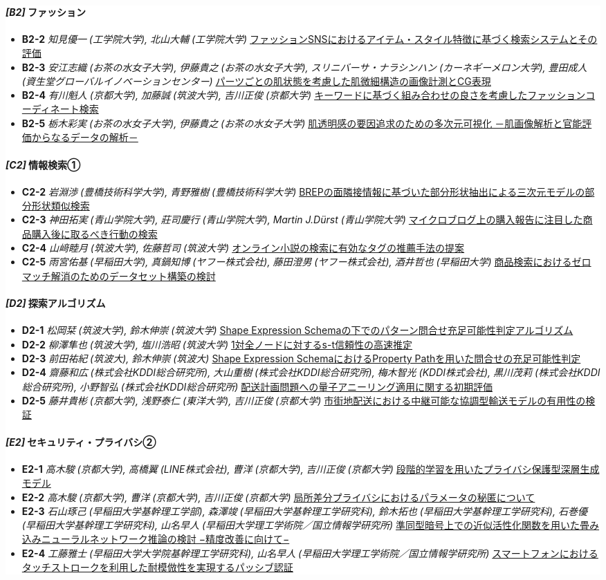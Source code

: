 #### *[B2]* **ファッション**

* **B2-2** *知見優一 (工学院大学), 北山大輔 (工学院大学)* [ファッションSNSにおけるアイテム・スタイル特徴に基づく検索システムとその評価](./papers/B2-2.pdf)
* **B2-3** *安江志織 (お茶の水女子大学), 伊藤貴之 (お茶の水女子大学), スリニバーサ・ナラシンハン (カーネギーメロン大学), 豊田成人 (資生堂グローバルイノベーションセンター)* [パーツごとの肌状態を考慮した肌微細構造の画像計測とCG表現](./papers/B2-3.pdf)
* **B2-4** *有川魁人 (京都大学), 加藤誠 (筑波大学), 吉川正俊 (京都大学)* [キーワードに基づく組み合わせの良さを考慮したファッションコーディネート検索](./papers/B2-4.pdf)
* **B2-5** *栃木彩実 (お茶の水女子大学), 伊藤貴之 (お茶の水女子大学)* [肌透明感の要因追求のための多次元可視化 －肌画像解析と官能評価からなるデータの解析－](./papers/B2-5.pdf)
</secton>

<section id="C2">

#### *[C2]* **情報検索&#9312;**

* **C2-2** *岩淵渉 (豊橋技術科学大学), 青野雅樹 (豊橋技術科学大学)* [BREPの面隣接情報に基づいた部分形状抽出による三次元モデルの部分形状類似検索](./papers/C2-2.pdf)
* **C2-3** *神田拓実 (青山学院大学), 莊司慶行 (青山学院大学), Martin J.Dürst (青山学院大学)* [マイクロブログ上の購入報告に注目した商品購入後に取るべき行動の検索](./papers/C2-3.pdf)
* **C2-4** *山﨑睦月 (筑波大学), 佐藤哲司 (筑波大学)* [オンライン小説の検索に有効なタグの推薦手法の提案](./papers/C2-4.pdf)
* **C2-5** *雨宮佑基 (早稲田大学), 真鍋知博 (ヤフー株式会社), 藤田澄男 (ヤフー株式会社), 酒井哲也 (早稲田大学)* [商品検索におけるゼロマッチ解消のためのデータセット構築の検討](./papers/C2-5.pdf)
</secton>

<section id="D2">

#### *[D2]* **探索アルゴリズム**

* **D2-1** *松岡栞 (筑波大学), 鈴木伸崇 (筑波大学)* [Shape Expression Schemaの下でのパターン問合せ充足可能性判定アルゴリズム](./papers/D2-1.pdf)
* **D2-2** *柳澤隼也 (筑波大学), 塩川浩昭 (筑波大学)* [1対全ノードに対するs-t信頼性の高速推定](./papers/D2-2.pdf)
* **D2-3** *前田祐紀 (筑波大), 鈴木伸崇 (筑波大)* [Shape Expression SchemaにおけるProperty Pathを用いた問合せの充足可能性判定](./papers/D2-3.pdf)
* **D2-4** *齋藤和広 (株式会社KDDI総合研究所), 大山重樹 (株式会社KDDI総合研究所), 梅木智光 (KDDI株式会社), 黒川茂莉 (株式会社KDDI総合研究所), 小野智弘 (株式会社KDDI総合研究所)* [配送計画問題への量子アニーリング適用に関する初期評価](./papers/D2-4.pdf)
* **D2-5** *藤井貴彬 (京都大学), 浅野泰仁 (東洋大学), 吉川正俊 (京都大学)* [市街地配送における中継可能な協調型輸送モデルの有用性の検証](./papers/D2-5.pdf)
</secton>

<section id="E2">

#### *[E2]* **セキュリティ・プライバシ&#9313;**

* **E2-1** *高木駿 (京都大学), 高橋翼 (LINE株式会社), 曹洋 (京都大学), 吉川正俊 (京都大学)* [段階的学習を用いたプライバシ保護型深層生成モデル](./papers/E2-1.pdf)
* **E2-2** *高木駿 (京都大学), 曹洋 (京都大学), 吉川正俊 (京都大学)* [局所差分プライバシにおけるパラメータの秘匿について](./papers/E2-2.pdf)
* **E2-3** *石山琢己 (早稲田大学基幹理工学部), 森澤竣 (早稲田大学基幹理工学研究科), 鈴木拓也 (早稲田大学基幹理工学研究科), 石巻優 (早稲田大学基幹理工学研究科), 山名早人 (早稲田大学理工学術院／国立情報学研究所)* [準同型暗号上での近似活性化関数を用いた畳み込みニューラルネットワーク推論の検討 −精度改善に向けて−](./papers/E2-3.pdf)
* **E2-4** *工藤雅士 (早稲田大学大学院基幹理工学研究科), 山名早人 (早稲田大学理工学術院／国立情報学研究所)* [スマートフォンにおけるタッチストロークを利用した耐模倣性を実現するパッシブ認証](./papers/E2-4.pdf)
</secton>

<section id="F2">
